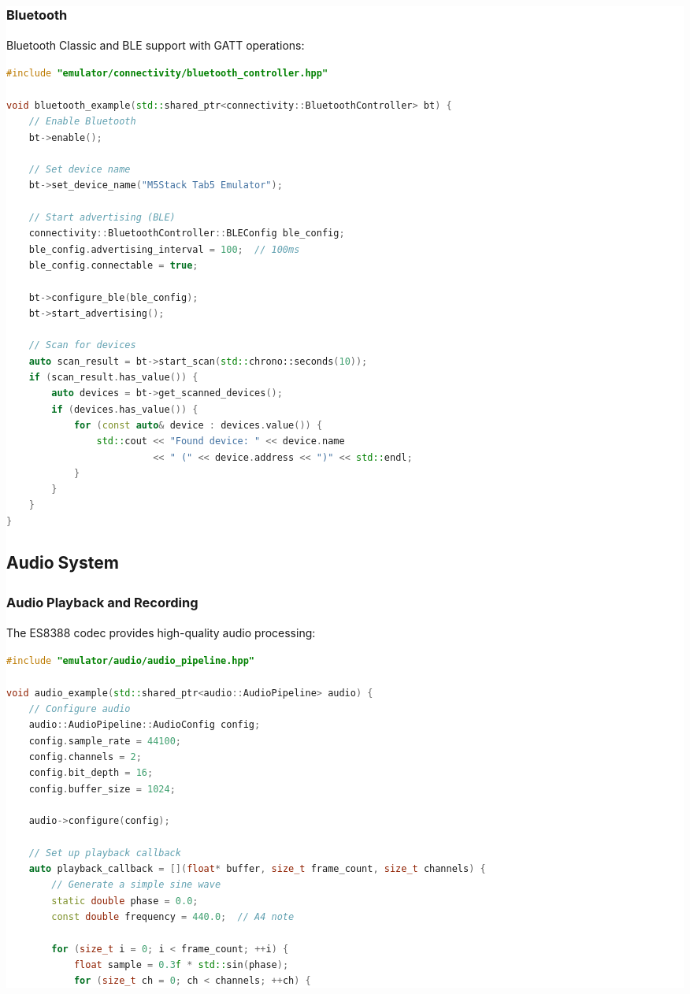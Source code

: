 ### Bluetooth

Bluetooth Classic and BLE support with GATT operations:

```cpp
#include "emulator/connectivity/bluetooth_controller.hpp"

void bluetooth_example(std::shared_ptr<connectivity::BluetoothController> bt) {
    // Enable Bluetooth
    bt->enable();
    
    // Set device name
    bt->set_device_name("M5Stack Tab5 Emulator");
    
    // Start advertising (BLE)
    connectivity::BluetoothController::BLEConfig ble_config;
    ble_config.advertising_interval = 100;  // 100ms
    ble_config.connectable = true;
    
    bt->configure_ble(ble_config);
    bt->start_advertising();
    
    // Scan for devices
    auto scan_result = bt->start_scan(std::chrono::seconds(10));
    if (scan_result.has_value()) {
        auto devices = bt->get_scanned_devices();
        if (devices.has_value()) {
            for (const auto& device : devices.value()) {
                std::cout << "Found device: " << device.name 
                          << " (" << device.address << ")" << std::endl;
            }
        }
    }
}
```

## Audio System

### Audio Playback and Recording

The ES8388 codec provides high-quality audio processing:

```cpp
#include "emulator/audio/audio_pipeline.hpp"

void audio_example(std::shared_ptr<audio::AudioPipeline> audio) {
    // Configure audio
    audio::AudioPipeline::AudioConfig config;
    config.sample_rate = 44100;
    config.channels = 2;
    config.bit_depth = 16;
    config.buffer_size = 1024;
    
    audio->configure(config);
    
    // Set up playback callback
    auto playback_callback = [](float* buffer, size_t frame_count, size_t channels) {
        // Generate a simple sine wave
        static double phase = 0.0;
        const double frequency = 440.0;  // A4 note
        
        for (size_t i = 0; i < frame_count; ++i) {
            float sample = 0.3f * std::sin(phase);
            for (size_t ch = 0; ch < channels; ++ch) {
```